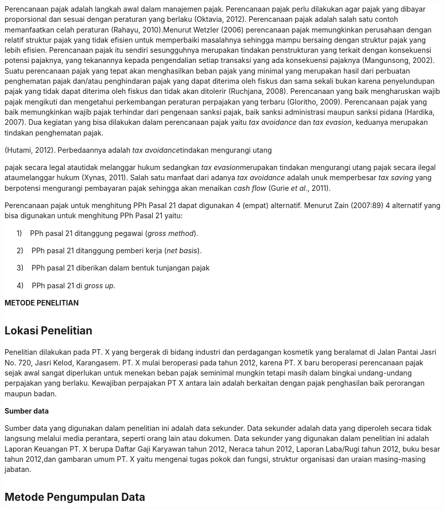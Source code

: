 <p><span class="font5">Perencanaan pajak adalah langkah awal dalam manajemen pajak. Perencanaan pajak perlu dilakukan agar pajak yang dibayar proporsional dan sesuai dengan peraturan yang berlaku (Oktavia, 2012). Perencanaan pajak adalah salah satu contoh memanfaatkan celah peraturan (Rahayu, 2010).Menurut Wetzler (2006) perencanaan pajak memungkinkan perusahaan dengan relatif struktur pajak yang tidak efisien untuk memperbaiki masalahnya sehingga mampu bersaing dengan struktur pajak yang lebih efisien. Perencanaan pajak itu sendiri sesungguhnya merupakan tindakan penstrukturan yang terkait dengan konsekuensi potensi pajaknya, yang tekanannya kepada pengendalian setiap transaksi yang ada konsekuensi pajaknya (Mangunsong, 2002). Suatu perencanaan pajak yang tepat akan menghasilkan beban pajak yang minimal yang merupakan hasil dari perbuatan penghematan pajak dan/atau penghindaran pajak yang dapat diterima oleh fiskus dan sama sekali bukan karena penyelundupan pajak yang tidak dapat diterima oleh fiskus dan tidak akan ditolerir (Ruchjana, 2008). Perencanaan yang baik mengharuskan wajib pajak mengikuti dan mengetahui perkembangan peraturan perpajakan yang terbaru (Gloritho, 2009). Perencanaan pajak yang baik memungkinkan wajib pajak terhindar dari pengenaan sanksi pajak, baik sanksi administrasi maupun sanksi pidana (Hardika, 2007). Dua kegiatan yang bisa dilakukan dalam perencanaan pajak yaitu </span><span class="font5" style="font-style:italic;">tax avoidance</span><span class="font5"> dan </span><span class="font5" style="font-style:italic;">tax evasion</span><span class="font5">, keduanya merupakan tindakan penghematan pajak.</span></p>
<p><span class="font5">(Hutami, 2012). Perbedaannya adalah </span><span class="font5" style="font-style:italic;">tax avoidance</span><span class="font5">tindakan mengurangi utang</span></p>
<p><span class="font5">pajak secara legal atautidak melanggar hukum sedangkan </span><span class="font5" style="font-style:italic;">tax evasion</span><span class="font5">merupakan tindakan mengurangi utang pajak secara ilegal ataumelanggar hukum (Xynas, 2011). Salah satu manfaat dari adanya </span><span class="font5" style="font-style:italic;">tax avoidance</span><span class="font5"> adalah unuk memperbesar </span><span class="font5" style="font-style:italic;">tax saving</span><span class="font5"> yang berpotensi mengurangi pembayaran pajak sehingga akan menaikan </span><span class="font5" style="font-style:italic;">cash flow</span><span class="font5"> (Gurie </span><span class="font5" style="font-style:italic;">et al</span><span class="font5">., 2011).</span></p>
<p><span class="font5">Perencanaan pajak untuk menghitung PPh Pasal 21 dapat digunakan 4 (empat) alternatif. Menurut Zain (2007:89) 4 alternatif yang bisa digunakan untuk menghitung PPh Pasal 21 yaitu:</span></p>
<ul style="list-style:none;"><li>
<p><span class="font5">1) &nbsp;&nbsp;&nbsp;PPh pasal 21 ditanggung pegawai (</span><span class="font5" style="font-style:italic;">gross method</span><span class="font5">).</span></p></li>
<li>
<p><span class="font5">2) &nbsp;&nbsp;&nbsp;PPh pasal 21 ditanggung pemberi kerja (</span><span class="font5" style="font-style:italic;">net basis</span><span class="font5">).</span></p></li>
<li>
<p><span class="font5">3) &nbsp;&nbsp;&nbsp;PPh pasal 21 diberikan dalam bentuk tunjangan pajak</span></p></li>
<li>
<p><span class="font5">4) &nbsp;&nbsp;&nbsp;PPh pasal 21 di </span><span class="font5" style="font-style:italic;">gross up.</span></p></li></ul>
<p><span class="font5" style="font-weight:bold;">METODE PENELITIAN</span></p>
<h2><a name="bookmark23"></a><span class="font5" style="font-weight:bold;"><a name="bookmark24"></a>Lokasi Penelitian</span></h2>
<p><span class="font5">Penelitian dilakukan pada PT. X yang bergerak di bidang industri dan perdagangan kosmetik yang beralamat di Jalan Pantai Jasri No. 720, Jasri Kelod, Karangasem. PT. X mulai beroperasi pada tahun 2012, karena PT. X baru beroperasi perencanaan pajak sejak awal sangat diperlukan untuk menekan beban pajak seminimal mungkin tetapi masih dalam bingkai undang-undang perpajakan yang berlaku. Kewajiban perpajakan PT X antara lain adalah berkaitan dengan pajak penghasilan baik perorangan maupun badan.</span></p>
<p><span class="font5" style="font-weight:bold;">Sumber data</span></p>
<p><span class="font5">Sumber data yang digunakan dalam penelitian ini adalah data sekunder. Data sekunder adalah data yang diperoleh secara tidak langsung melalui media perantara, seperti orang lain atau dokumen. Data sekunder yang digunakan dalam penelitian ini adalah Laporan Keuangan PT. X berupa Daftar Gaji Karyawan tahun 2012, Neraca tahun 2012, Laporan Laba/Rugi tahun 2012, buku besar tahun 2012,dan gambaran umum PT. X yaitu mengenai tugas pokok dan fungsi, struktur organisasi dan uraian masing-masing jabatan.</span></p>
<h2><a name="bookmark25"></a><span class="font5" style="font-weight:bold;"><a name="bookmark26"></a>Metode Pengumpulan Data</span></h2>